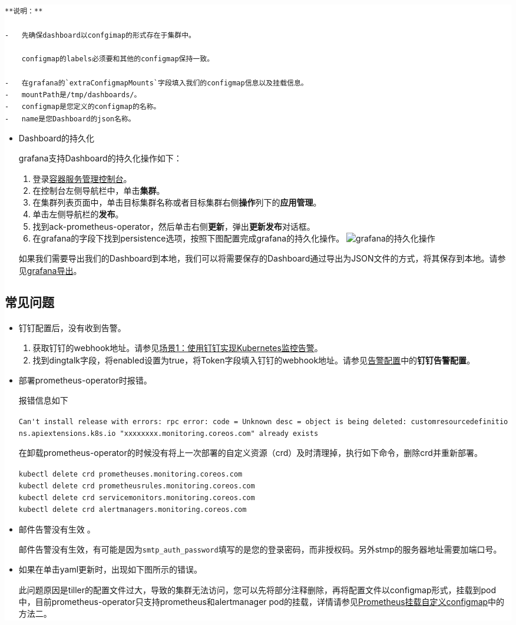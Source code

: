     **说明：**

    -   先确保dashboard以confgimap的形式存在于集群中。

        configmap的labels必须要和其他的configmap保持一致。

    -   在grafana的`extraConfigmapMounts`字段填入我们的configmap信息以及挂载信息。
    -   mountPath是/tmp/dashboards/。
    -   configmap是您定义的configmap的名称。
    -   name是您Dashboard的json名称。
-   Dashboard的持久化

    grafana支持Dashboard的持久化操作如下：

    1.  登录[容器服务管理控制台](https://cs.console.aliyun.com)。
    2.  在控制台左侧导航栏中，单击**集群**。
    3.  在集群列表页面中，单击目标集群名称或者目标集群右侧**操作**列下的**应用管理**。
    4.  单击左侧导航栏的**发布**。
    5.  找到ack-prometheus-operator，然后单击右侧**更新**，弹出**更新发布**对话框。
    6.  在grafana的字段下找到persistence选项，按照下图配置完成grafana的持久化操作。
    ![grafana的持久化操作](https://static-aliyun-doc.oss-cn-hangzhou.aliyuncs.com/assets/img/zh-CN/4095659951/p103389.png)

    如果我们需要导出我们的Dashboard到本地，我们可以将需要保存的Dashboard通过导出为JSON文件的方式，将其保存到本地。请参见[grafana导出](https://grafana.com/docs/reference/export_import/#export-and-import)。


## 常见问题

-   钉钉配置后，没有收到告警。
    1.  获取钉钉的webhook地址。请参见[场景1：使用钉钉实现Kubernetes监控告警](/intl.zh-CN/Kubernetes集群用户指南/监控管理/事件监控.md)。
    2.  找到dingtalk字段，将enabled设置为true，将Token字段填入钉钉的webhook地址。请参见[告警配置](#section_6r6_hsk_wc0)中的**钉钉告警配置**。
-   部署prometheus-operator时报错。

    报错信息如下

    ```
    Can't install release with errors: rpc error: code = Unknown desc = object is being deleted: customresourcedefinitions.apiextensions.k8s.io "xxxxxxxx.monitoring.coreos.com" already exists
    ```

    在卸载prometheus-operator的时候没有将上一次部署的自定义资源（crd）及时清理掉，执行如下命令，删除crd并重新部署。

    ```
    kubectl delete crd prometheuses.monitoring.coreos.com
    kubectl delete crd prometheusrules.monitoring.coreos.com
    kubectl delete crd servicemonitors.monitoring.coreos.com
    kubectl delete crd alertmanagers.monitoring.coreos.com
    ```

-   邮件告警没有生效 。

    邮件告警没有生效，有可能是因为`smtp_auth_password`填写的是您的登录密码，而非授权码。另外stmp的服务器地址需要加端口号。

-   如果在单击yaml更新时，出现如下图所示的错误。

    此问题原因是tiller的配置文件过大，导致的集群无法访问，您可以先将部分注释删除，再将配置文件以configmap形式，挂载到pod中，目前prometheus-operator只支持prometheus和alertmanager pod的挂载，详情请参见[Prometheus挂载自定义configmap](#section_20m_m2b_ki9)中的方法二。
